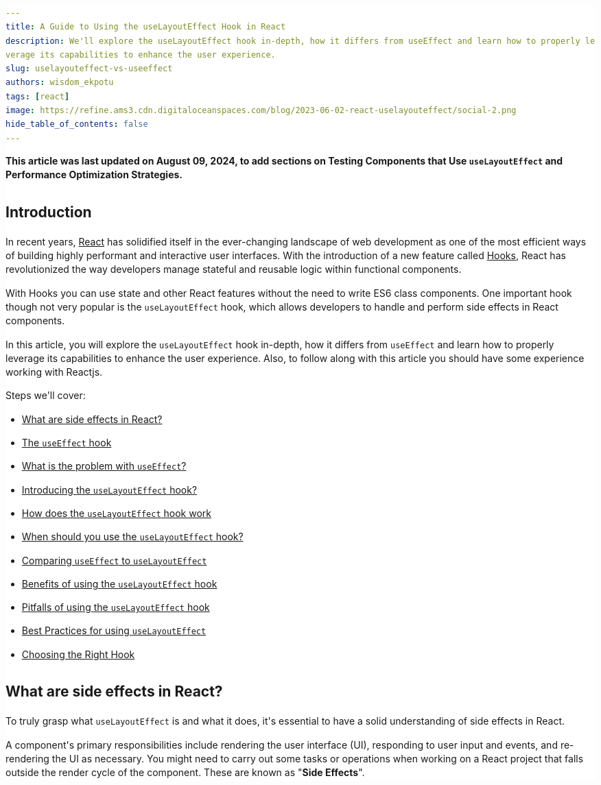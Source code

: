 ```yaml
---
title: A Guide to Using the useLayoutEffect Hook in React
description: We'll explore the useLayoutEffect hook in-depth, how it differs from useEffect and learn how to properly leverage its capabilities to enhance the user experience.
slug: uselayouteffect-vs-useeffect
authors: wisdom_ekpotu
tags: [react]
image: https://refine.ams3.cdn.digitaloceanspaces.com/blog/2023-06-02-react-uselayouteffect/social-2.png
hide_table_of_contents: false
---
```


**This article was last updated on August 09, 2024, to add sections on Testing Components that Use `useLayoutEffect` and Performance Optimization Strategies.**

## Introduction

In recent years, [React](https://react.dev/) has solidified itself in the ever-changing landscape of web development as one of the most efficient ways of building highly performant and interactive user interfaces. With the introduction of a new feature called [Hooks](https://react.dev/reference/react), React has revolutionized the way developers manage stateful and reusable logic within functional components.

With Hooks you can use state and other React features without the need to write ES6 class components. One important hook though not very popular is the `useLayoutEffect` hook, which allows developers to handle and perform side effects in React components.

In this article, you will explore the `useLayoutEffect` hook in-depth, how it differs from `useEffect` and learn how to properly leverage its capabilities to enhance the user experience. Also, to follow along with this article you should have some experience working with Reactjs.

Steps we'll cover:

- [What are side effects in React?](#what-are-side-effects-in-react)
- [The `useEffect` hook](#the-useeffect-hook)
- [What is the problem with `useEffect`?](#what-is-the-problem-with-useeffect)
- [Introducing the `useLayoutEffect` hook?](#introducing-the-uselayouteffect-hook)
- [How does the `useLayoutEffect` hook work](#how-does-the-uselayouteffect-hook-work)
- [When should you use the `useLayoutEffect` hook?](#when-should-you-use-the-uselayouteffect-hook)

- [Comparing `useEffect` to `useLayoutEffect`](#comparing-useeffect-to-uselayouteffect)
- [Benefits of using the `useLayoutEffect` hook](#benefits-of-using-the-uselayouteffect-hook)
- [Pitfalls of using the `useLayoutEffect` hook](#pitfalls-of-using-the-uselayouteffect-hook)
- [Best Practices for using `useLayoutEffect`](#best-practices-for-using-uselayouteffect)
- [Choosing the Right Hook](#choosing-the-right-hook)

## What are side effects in React?

To truly grasp what `useLayoutEffect` is and what it does, it's essential to have a solid understanding of side effects in React.

A component's primary responsibilities include rendering the user interface (UI), responding to user input and events, and re-rendering the UI as necessary. You might need to carry out some tasks or operations when working on a React project that falls outside the render cycle of the component. These are known as "**Side Effects**".
